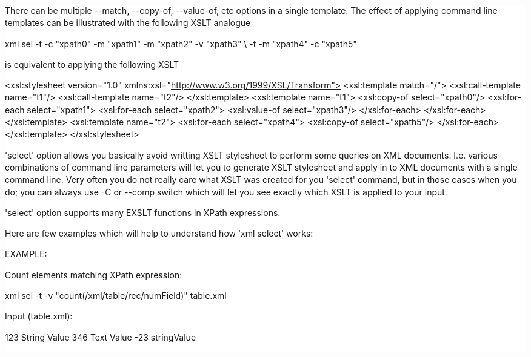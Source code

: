 There can be multiple --match, --copy-of, --value-of, etc options
in a single template. The effect of applying command line templates
can be illustrated with the following XSLT analogue

xml sel -t -c "xpath0" -m "xpath1" -m "xpath2" -v "xpath3" \\
        -t -m "xpath4" -c "xpath5"

is equivalent to applying the following XSLT

<?xml version="1.0"?>
<xsl:stylesheet version="1.0" xmlns:xsl="http://www.w3.org/1999/XSL/Transform">
<xsl:template match="/">
  <xsl:call-template name="t1"/>
  <xsl:call-template name="t2"/>
</xsl:template>
<xsl:template name="t1">
  <xsl:copy-of select="xpath0"/>
  <xsl:for-each select="xpath1">
    <xsl:for-each select="xpath2">
      <xsl:value-of select="xpath3"/>
    </xsl:for-each>
  </xsl:for-each>
</xsl:template>
<xsl:template name="t2">
  <xsl:for-each select="xpath4">
    <xsl:copy-of select="xpath5"/>
  </xsl:for-each>
</xsl:template>
</xsl:stylesheet>

'select' option allows you basically avoid writting XSLT stylesheet to perform some queries on XML documents. I.e. various combinations of command line parameters will let you to generate XSLT stylesheet and apply in to XML documents with a single command line. Very often you do not really care what XSLT was created for you 'select' command, but in those cases when you do; you can always use -C or --comp switch which will let you see exactly which XSLT is applied to your input.

'select' option supports many EXSLT functions in XPath expressions.

Here are few examples which will help to understand how 'xml select' works:

EXAMPLE:

Count elements matching XPath expression:

xml sel -t -v "count(/xml/table/rec/numField)" table.xml

Input (table.xml):

<xml>
  <table>
    <rec id="1">
      <numField>123</numField>
      <stringField>String Value</stringField>
    </rec>
    <rec id="2">
      <numField>346</numField>
      <stringField>Text Value</stringField>
    </rec>
    <rec id="3">
      <numField>-23</numField>
      <stringField>stringValue</stringField>
    </rec>
  </table>
</xml>
